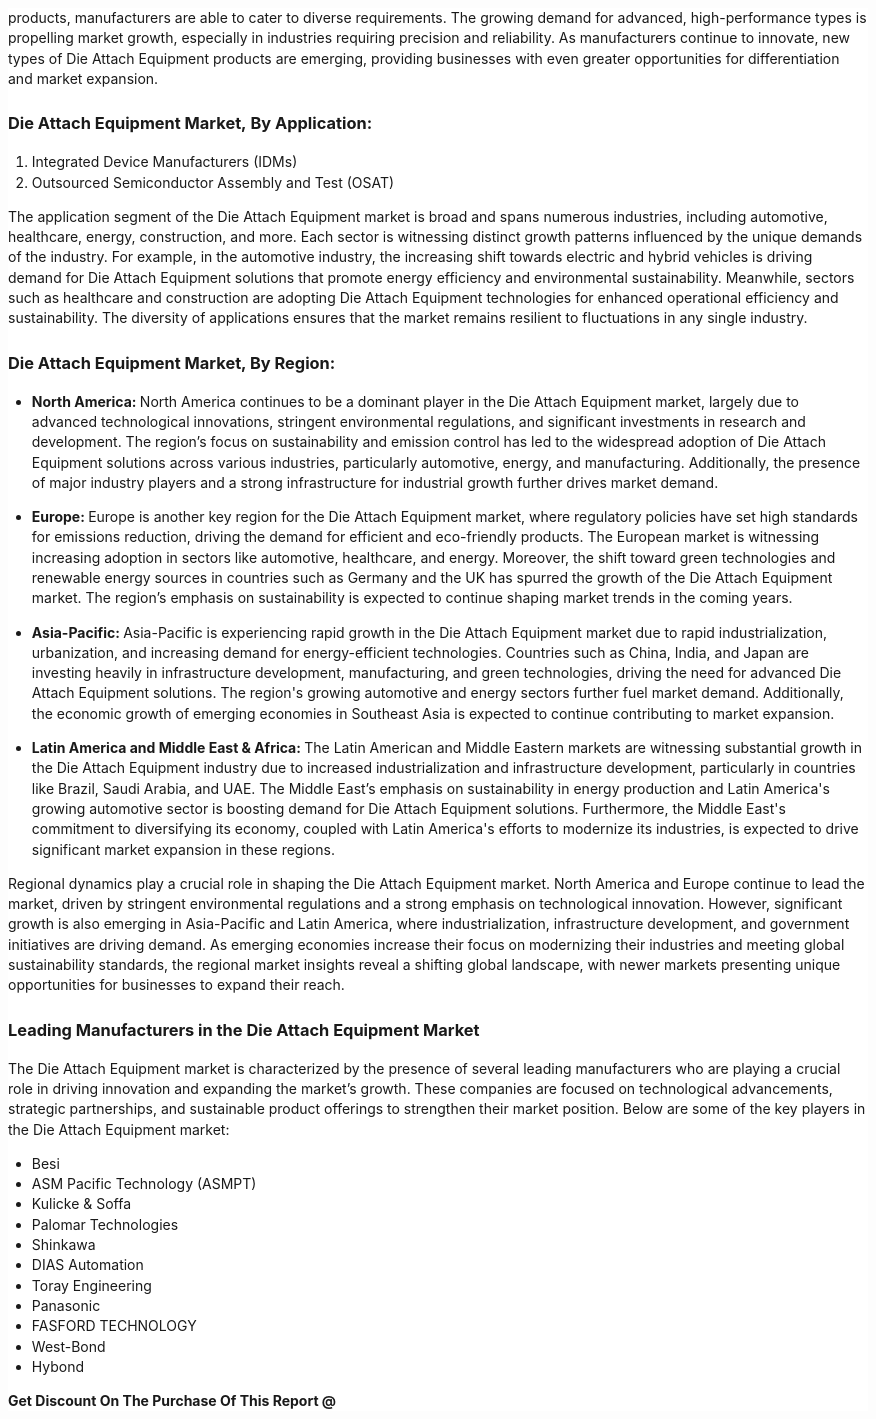 products, manufacturers are able to cater to diverse requirements. The growing demand for advanced, high-performance types is propelling market growth, especially in industries requiring precision and reliability. As manufacturers continue to innovate, new types of Die Attach Equipment products are emerging, providing businesses with even greater opportunities for differentiation and market expansion.</p><h3>Die Attach Equipment Market,&nbsp;By Application:</h3><ol><li>Integrated Device Manufacturers (IDMs)<li> Outsourced Semiconductor Assembly and Test (OSAT)</li></ol><p>The application segment of the Die Attach Equipment market is broad and spans numerous industries, including automotive, healthcare, energy, construction, and more. Each sector is witnessing distinct growth patterns influenced by the unique demands of the industry. For example, in the automotive industry, the increasing shift towards electric and hybrid vehicles is driving demand for Die Attach Equipment solutions that promote energy efficiency and environmental sustainability. Meanwhile, sectors such as healthcare and construction are adopting Die Attach Equipment technologies for enhanced operational efficiency and sustainability. The diversity of applications ensures that the market remains resilient to fluctuations in any single industry.</p><h3>Die Attach Equipment Market, By Region:</h3><ul><li><p><strong>North America:&nbsp;</strong>North America continues to be a dominant player in the Die Attach Equipment market, largely due to advanced technological innovations, stringent environmental regulations, and significant investments in research and development. The region&rsquo;s focus on sustainability and emission control has led to the widespread adoption of Die Attach Equipment solutions across various industries, particularly automotive, energy, and manufacturing. Additionally, the presence of major industry players and a strong infrastructure for industrial growth further drives market demand.</p></li><li><p><strong><strong>Europe:&nbsp;</strong></strong>Europe is another key region for the Die Attach Equipment market, where regulatory policies have set high standards for emissions reduction, driving the demand for efficient and eco-friendly products. The European market is witnessing increasing adoption in sectors like automotive, healthcare, and energy. Moreover, the shift toward green technologies and renewable energy sources in countries such as Germany and the UK has spurred the growth of the Die Attach Equipment market. The region&rsquo;s emphasis on sustainability is expected to continue shaping market trends in the coming years.</p></li><li><p><strong><strong>Asia-Pacific:&nbsp;</strong></strong>Asia-Pacific is experiencing rapid growth in the Die Attach Equipment market due to rapid industrialization, urbanization, and increasing demand for energy-efficient technologies. Countries such as China, India, and Japan are investing heavily in infrastructure development, manufacturing, and green technologies, driving the need for advanced Die Attach Equipment solutions. The region's growing automotive and energy sectors further fuel market demand. Additionally, the economic growth of emerging economies in Southeast Asia is expected to continue contributing to market expansion.</p></li><li><p><strong><strong>Latin America and Middle East &amp; Africa:&nbsp;</strong></strong>The Latin American and Middle Eastern markets are witnessing substantial growth in the Die Attach Equipment industry due to increased industrialization and infrastructure development, particularly in countries like Brazil, Saudi Arabia, and UAE. The Middle East&rsquo;s emphasis on sustainability in energy production and Latin America's growing automotive sector is boosting demand for Die Attach Equipment solutions. Furthermore, the Middle East's commitment to diversifying its economy, coupled with Latin America's efforts to modernize its industries, is expected to drive significant market expansion in these regions.</p></li></ul><p>Regional dynamics play a crucial role in shaping the Die Attach Equipment market. North America and Europe continue to lead the market, driven by stringent environmental regulations and a strong emphasis on technological innovation. However, significant growth is also emerging in Asia-Pacific and Latin America, where industrialization, infrastructure development, and government initiatives are driving demand. As emerging economies increase their focus on modernizing their industries and meeting global sustainability standards, the regional market insights reveal a shifting global landscape, with newer markets presenting unique opportunities for businesses to expand their reach.</p><h3><strong>Leading Manufacturers in the Die Attach Equipment Market</strong></h3><p>The Die Attach Equipment market is characterized by the presence of several leading manufacturers who are playing a crucial role in driving innovation and expanding the market&rsquo;s growth. These companies are focused on technological advancements, strategic partnerships, and sustainable product offerings to strengthen their market position. Below are some of the key players in the Die Attach Equipment market:</p></div><div class="article-main__content" data-test-id="publishing-text-block"><ul><li><span class="">Besi<li>ASM Pacific Technology (ASMPT)<li>Kulicke & Soffa<li>Palomar Technologies<li>Shinkawa<li>DIAS Automation<li>Toray Engineering<li>Panasonic<li>FASFORD TECHNOLOGY<li>West-Bond<li>Hybond</span></li></ul></div><div class="article-main__content" data-test-id="publishing-text-block"><p><span class="font-[700]"><strong>Get Discount On The Purchase Of This Report @</strong>